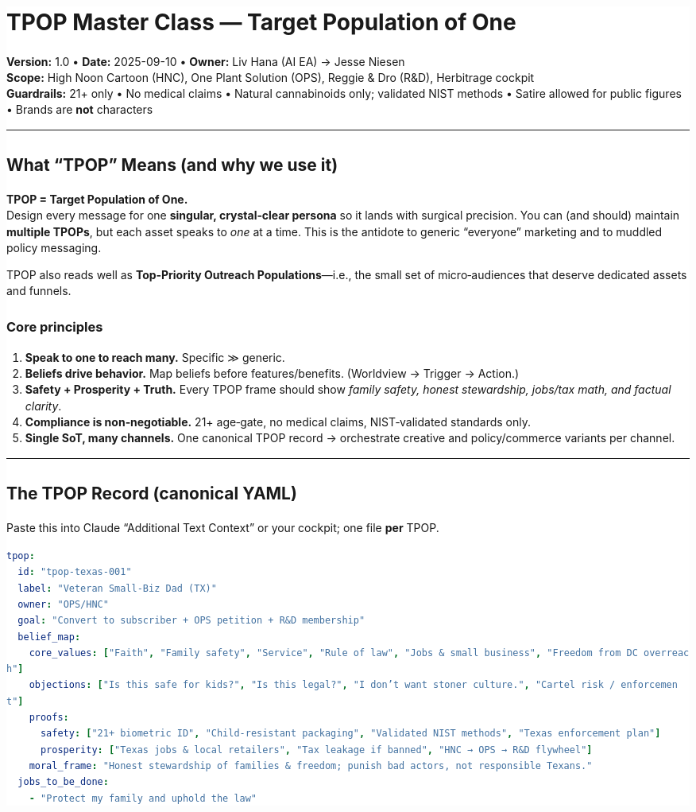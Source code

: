 









# TPOP Master Class — Target Population of One

**Version:** 1.0 • **Date:** 2025-09-10 • **Owner:** Liv Hana (AI EA) → Jesse Niesen  
**Scope:** High Noon Cartoon (HNC), One Plant Solution (OPS), Reggie & Dro (R&D), Herbitrage cockpit  
**Guardrails:** 21+ only • No medical claims • Natural cannabinoids only; validated NIST methods • Satire allowed for public figures • Brands are **not** characters

---

## What “TPOP” Means (and why we use it)

**TPOP = Target Population of One.**  
Design every message for one **singular, crystal‑clear persona** so it lands with surgical precision. You can (and should) maintain **multiple TPOPs**, but each asset speaks to *one* at a time. This is the antidote to generic “everyone” marketing and to muddled policy messaging.

TPOP also reads well as **Top‑Priority Outreach Populations**—i.e., the small set of micro‑audiences that deserve dedicated assets and funnels.

### Core principles

1. **Speak to one to reach many.** Specific ≫ generic.  
2. **Beliefs drive behavior.** Map beliefs before features/benefits. (Worldview → Trigger → Action.)  
3. **Safety + Prosperity + Truth.** Every TPOP frame should show *family safety, honest stewardship, jobs/tax math, and factual clarity*.  
4. **Compliance is non‑negotiable.** 21+ age‑gate, no medical claims, NIST‑validated standards only.  
5. **Single SoT, many channels.** One canonical TPOP record → orchestrate creative and policy/commerce variants per channel.

---

## The TPOP Record (canonical YAML)

Paste this into Claude “Additional Text Context” or your cockpit; one file **per** TPOP.

```yaml
tpop:
  id: "tpop-texas-001"
  label: "Veteran Small-Biz Dad (TX)"
  owner: "OPS/HNC"
  goal: "Convert to subscriber + OPS petition + R&D membership"
  belief_map:
    core_values: ["Faith", "Family safety", "Service", "Rule of law", "Jobs & small business", "Freedom from DC overreach"]
    objections: ["Is this safe for kids?", "Is this legal?", "I don’t want stoner culture.", "Cartel risk / enforcement"]
    proofs:
      safety: ["21+ biometric ID", "Child-resistant packaging", "Validated NIST methods", "Texas enforcement plan"]
      prosperity: ["Texas jobs & local retailers", "Tax leakage if banned", "HNC → OPS → R&D flywheel"]
    moral_frame: "Honest stewardship of families & freedom; punish bad actors, not responsible Texans."
  jobs_to_be_done:
    - "Protect my family and uphold the law"
```